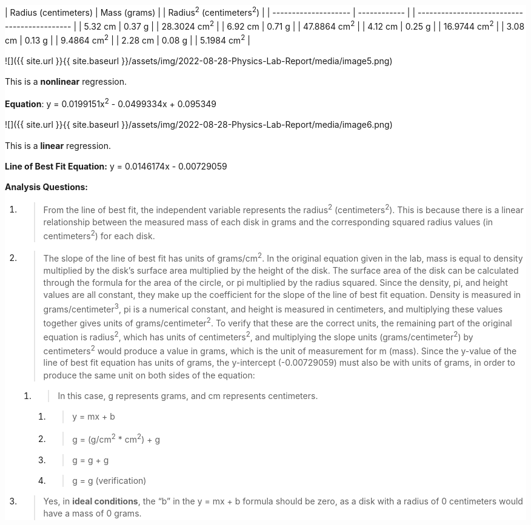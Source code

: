 | Radius (centimeters) | Mass (grams) |  | Radius<sup>2</sup> (centimeters<sup>2</sup>) |
| -------------------- | ------------ |  | -------------------------------------------- |
| 5.32 cm              | 0.37 g       |  | 28.3024 cm<sup>2</sup>                       |
| 6.92 cm              | 0.71 g       |  | 47.8864 cm<sup>2</sup>                       |
| 4.12 cm              | 0.25 g       |  | 16.9744 cm<sup>2</sup>                       |
| 3.08 cm              | 0.13 g       |  | 9.4864 cm<sup>2</sup>                        |
| 2.28 cm              | 0.08 g       |  | 5.1984 cm<sup>2</sup>                        |

![]({{ site.url }}{{ site.baseurl }}/assets/img/2022-08-28-Physics-Lab-Report/media/image5.png)

This is a **nonlinear** regression.

**Equation**: y = 0.0199151x<sup>2</sup> - 0.0499334x + 0.095349

![]({{ site.url }}{{ site.baseurl }}/assets/img/2022-08-28-Physics-Lab-Report/media/image6.png)

This is a **linear** regression.

**Line of Best Fit Equation:** y = 0.0146174x - 0.00729059

**Analysis Questions:**

1.  > From the line of best fit, the independent variable represents the radius<sup>2</sup> (centimeters<sup>2</sup>). This is because there is a linear relationship between the measured mass of each disk in grams and the corresponding squared radius values (in centimeters<sup>2</sup>) for each disk.

2.  > The slope of the line of best fit has units of grams/cm<sup>2</sup>. In the original equation given in the lab, mass is equal to density multiplied by the disk’s surface area multiplied by the height of the disk. The surface area of the disk can be calculated through the formula for the area of the circle, or pi multiplied by the radius squared. Since the density, pi, and height values are all constant, they make up the coefficient for the slope of the line of best fit equation. Density is measured in grams/centimeter<sup>3</sup>, pi is a numerical constant, and height is measured in centimeters, and multiplying these values together gives units of grams/centimeter<sup>2</sup>. To verify that these are the correct units, the remaining part of the original equation is radius<sup>2</sup>, which has units of centimeters<sup>2</sup>, and multiplying the slope units (grams/centimeter<sup>2</sup>) by centimeters<sup>2</sup> would produce a value in grams, which is the unit of measurement for m (mass). Since the y-value of the line of best fit equation has units of grams, the y-intercept (-0.00729059) must also be with units of grams, in order to produce the same unit on both sides of the equation:
    
    1.  > In this case, g represents grams, and cm represents centimeters.
        
        1.  > y = mx + b
        
        2.  > g = (g/cm<sup>2</sup> \* cm<sup>2</sup>) + g
        
        3.  > g = g + g
        
        4.  > g = g (verification)

3.  > Yes, in **ideal conditions**, the “b” in the y = mx + b formula should be zero, as a disk with a radius of 0 centimeters would have a mass of 0 grams.

